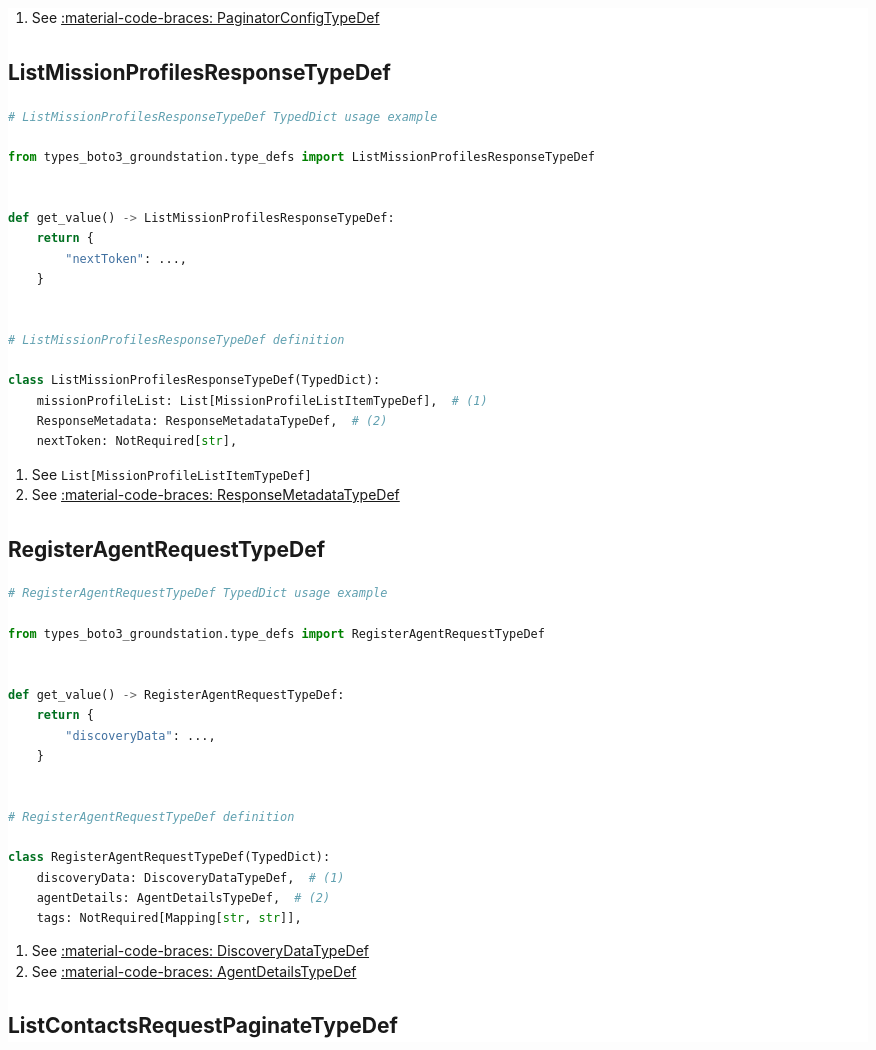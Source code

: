 1. See [:material-code-braces: PaginatorConfigTypeDef](./type_defs.md#paginatorconfigtypedef)

## ListMissionProfilesResponseTypeDef

```python
# ListMissionProfilesResponseTypeDef TypedDict usage example

from types_boto3_groundstation.type_defs import ListMissionProfilesResponseTypeDef


def get_value() -> ListMissionProfilesResponseTypeDef:
    return {
        "nextToken": ...,
    }


# ListMissionProfilesResponseTypeDef definition

class ListMissionProfilesResponseTypeDef(TypedDict):
    missionProfileList: List[MissionProfileListItemTypeDef],  # (1)
    ResponseMetadata: ResponseMetadataTypeDef,  # (2)
    nextToken: NotRequired[str],
```

1. See `List[MissionProfileListItemTypeDef]`
2. See [:material-code-braces: ResponseMetadataTypeDef](./type_defs.md#responsemetadatatypedef)

## RegisterAgentRequestTypeDef

```python
# RegisterAgentRequestTypeDef TypedDict usage example

from types_boto3_groundstation.type_defs import RegisterAgentRequestTypeDef


def get_value() -> RegisterAgentRequestTypeDef:
    return {
        "discoveryData": ...,
    }


# RegisterAgentRequestTypeDef definition

class RegisterAgentRequestTypeDef(TypedDict):
    discoveryData: DiscoveryDataTypeDef,  # (1)
    agentDetails: AgentDetailsTypeDef,  # (2)
    tags: NotRequired[Mapping[str, str]],
```

1. See [:material-code-braces: DiscoveryDataTypeDef](./type_defs.md#discoverydatatypedef)
2. See [:material-code-braces: AgentDetailsTypeDef](./type_defs.md#agentdetailstypedef)

## ListContactsRequestPaginateTypeDef
